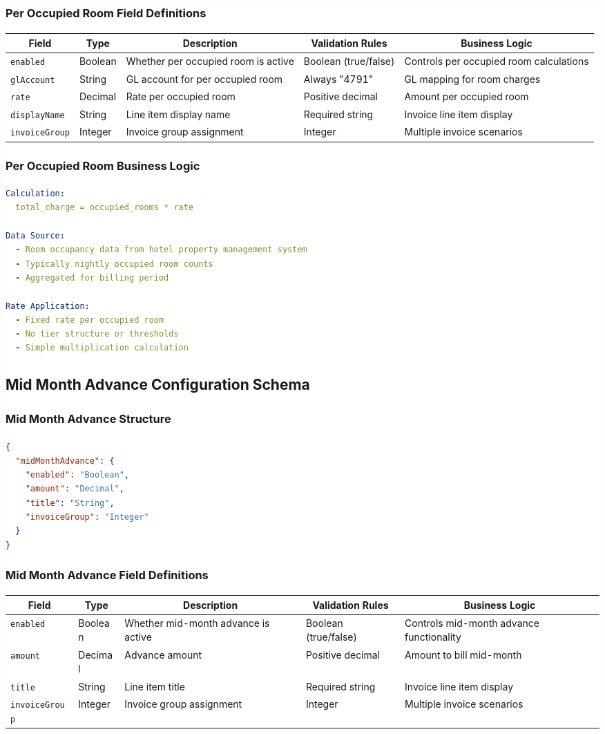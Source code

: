 ### Per Occupied Room Field Definitions
| Field | Type | Description | Validation Rules | Business Logic |
|-------|------|-------------|------------------|----------------|
| `enabled` | Boolean | Whether per occupied room is active | Boolean (true/false) | Controls per occupied room calculations |
| `glAccount` | String | GL account for per occupied room | Always "4791" | GL mapping for room charges |
| `rate` | Decimal | Rate per occupied room | Positive decimal | Amount per occupied room |
| `displayName` | String | Line item display name | Required string | Invoice line item display |
| `invoiceGroup` | Integer | Invoice group assignment | Integer | Multiple invoice scenarios |

### Per Occupied Room Business Logic
```yaml
Calculation:
  total_charge = occupied_rooms * rate

Data Source:
  - Room occupancy data from hotel property management system
  - Typically nightly occupied room counts
  - Aggregated for billing period

Rate Application:
  - Fixed rate per occupied room
  - No tier structure or thresholds
  - Simple multiplication calculation
```

## Mid Month Advance Configuration Schema

### Mid Month Advance Structure
```json
{
  "midMonthAdvance": {
    "enabled": "Boolean",
    "amount": "Decimal",
    "title": "String",
    "invoiceGroup": "Integer"
  }
}
```

### Mid Month Advance Field Definitions
| Field | Type | Description | Validation Rules | Business Logic |
|-------|------|-------------|------------------|----------------|
| `enabled` | Boolean | Whether mid-month advance is active | Boolean (true/false) | Controls mid-month advance functionality |
| `amount` | Decimal | Advance amount | Positive decimal | Amount to bill mid-month |
| `title` | String | Line item title | Required string | Invoice line item display |
| `invoiceGroup` | Integer | Invoice group assignment | Integer | Multiple invoice scenarios |
